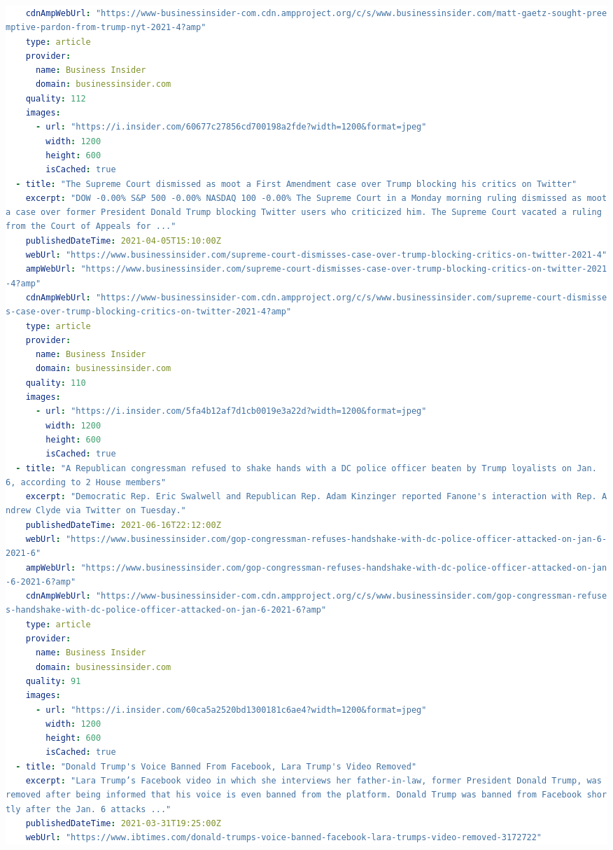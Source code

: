 ```yaml
    cdnAmpWebUrl: "https://www-businessinsider-com.cdn.ampproject.org/c/s/www.businessinsider.com/matt-gaetz-sought-preemptive-pardon-from-trump-nyt-2021-4?amp"
    type: article
    provider:
      name: Business Insider
      domain: businessinsider.com
    quality: 112
    images:
      - url: "https://i.insider.com/60677c27856cd700198a2fde?width=1200&format=jpeg"
        width: 1200
        height: 600
        isCached: true
  - title: "The Supreme Court dismissed as moot a First Amendment case over Trump blocking his critics on Twitter"
    excerpt: "DOW -0.00% S&P 500 -0.00% NASDAQ 100 -0.00% The Supreme Court in a Monday morning ruling dismissed as moot a case over former President Donald Trump blocking Twitter users who criticized him. The Supreme Court vacated a ruling from the Court of Appeals for ..."
    publishedDateTime: 2021-04-05T15:10:00Z
    webUrl: "https://www.businessinsider.com/supreme-court-dismisses-case-over-trump-blocking-critics-on-twitter-2021-4"
    ampWebUrl: "https://www.businessinsider.com/supreme-court-dismisses-case-over-trump-blocking-critics-on-twitter-2021-4?amp"
    cdnAmpWebUrl: "https://www-businessinsider-com.cdn.ampproject.org/c/s/www.businessinsider.com/supreme-court-dismisses-case-over-trump-blocking-critics-on-twitter-2021-4?amp"
    type: article
    provider:
      name: Business Insider
      domain: businessinsider.com
    quality: 110
    images:
      - url: "https://i.insider.com/5fa4b12af7d1cb0019e3a22d?width=1200&format=jpeg"
        width: 1200
        height: 600
        isCached: true
  - title: "A Republican congressman refused to shake hands with a DC police officer beaten by Trump loyalists on Jan. 6, according to 2 House members"
    excerpt: "Democratic Rep. Eric Swalwell and Republican Rep. Adam Kinzinger reported Fanone's interaction with Rep. Andrew Clyde via Twitter on Tuesday."
    publishedDateTime: 2021-06-16T22:12:00Z
    webUrl: "https://www.businessinsider.com/gop-congressman-refuses-handshake-with-dc-police-officer-attacked-on-jan-6-2021-6"
    ampWebUrl: "https://www.businessinsider.com/gop-congressman-refuses-handshake-with-dc-police-officer-attacked-on-jan-6-2021-6?amp"
    cdnAmpWebUrl: "https://www-businessinsider-com.cdn.ampproject.org/c/s/www.businessinsider.com/gop-congressman-refuses-handshake-with-dc-police-officer-attacked-on-jan-6-2021-6?amp"
    type: article
    provider:
      name: Business Insider
      domain: businessinsider.com
    quality: 91
    images:
      - url: "https://i.insider.com/60ca5a2520bd1300181c6ae4?width=1200&format=jpeg"
        width: 1200
        height: 600
        isCached: true
  - title: "Donald Trump's Voice Banned From Facebook, Lara Trump's Video Removed"
    excerpt: "Lara Trump’s Facebook video in which she interviews her father-in-law, former President Donald Trump, was removed after being informed that his voice is even banned from the platform. Donald Trump was banned from Facebook shortly after the Jan. 6 attacks ..."
    publishedDateTime: 2021-03-31T19:25:00Z
    webUrl: "https://www.ibtimes.com/donald-trumps-voice-banned-facebook-lara-trumps-video-removed-3172722"
```